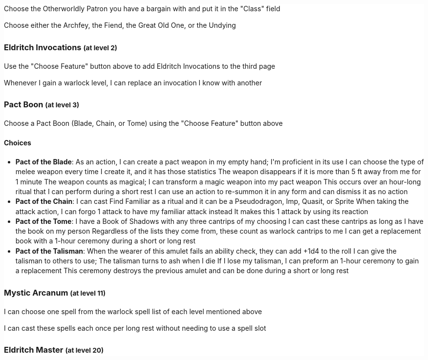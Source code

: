 
Choose the Otherworldly Patron you have a bargain with and put it in the "Class" field

Choose either the Archfey, the Fiend, the Great Old One, or the Undying



### Eldritch Invocations <small>(at level 2)</small>


Use the "Choose Feature" button above to add Eldritch Invocations to the third page

Whenever I gain a warlock level, I can replace an invocation I know with another



### Pact Boon <small>(at level 3)</small>


Choose a Pact Boon (Blade, Chain, or Tome) using the "Choose Feature" button above
#### Choices
- **Pact of the Blade**: 
   As an action, I can create a pact weapon in my empty hand; I'm proficient in its use
   I can choose the type of melee weapon every time I create it, and it has those statistics
   The weapon disappears if it is more than 5 ft away from me for 1 minute
   The weapon counts as magical; I can transform a magic weapon into my pact weapon
   This occurs over an hour-long ritual that I can perform during a short rest
   I can use an action to re-summon it in any form and can dismiss it as no action
- **Pact of the Chain**: 
   I can cast Find Familiar as a ritual and it can be a Pseudodragon, Imp, Quasit, or Sprite
   When taking the attack action, I can forgo 1 attack to have my familiar attack instead
   It makes this 1 attack by using its reaction
- **Pact of the Tome**: 
   I have a Book of Shadows with any three cantrips of my choosing
   I can cast these cantrips as long as I have the book on my person
   Regardless of the lists they come from, these count as warlock cantrips to me
   I can get a replacement book with a 1-hour ceremony during a short or long rest
- **Pact of the Talisman**: 
   When the wearer of this amulet fails an ability check, they can add +1d4 to the roll
   I can give the talisman to others to use; The talisman turns to ash when I die
   If I lose my talisman, I can preform an 1-hour ceremony to gain a replacement
   This ceremony destroys the previous amulet and can be done during a short or long rest






### Mystic Arcanum <small>(at level 11)</small>


I can choose one spell from the warlock spell list of each level mentioned above

I can cast these spells each once per long rest without needing to use a spell slot



### Eldritch Master <small>(at level 20)</small>

